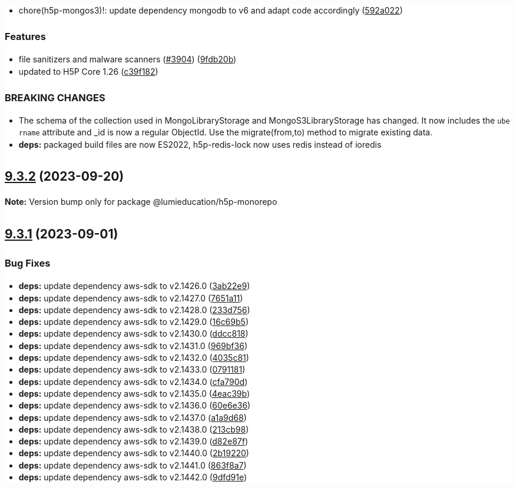 - chore(h5p-mongos3)!: update dependency mongodb to v6 and adapt code accordingly ([592a022](https://github.com/Lumieducation/H5P-Nodejs-library/commit/592a02233537b87b08d65b1aec39d127006a6078))

### Features

- file sanitizers and malware scanners ([#3904](https://github.com/Lumieducation/H5P-Nodejs-library/issues/3904)) ([9fdb20b](https://github.com/Lumieducation/H5P-Nodejs-library/commit/9fdb20bc1ac083b8bd9fa92e78d5afbd02f46334))
- updated to H5P Core 1.26 ([c39f182](https://github.com/Lumieducation/H5P-Nodejs-library/commit/c39f182c5714a64368ec7a1191692536422cc215))

### BREAKING CHANGES

- The schema of the collection used in MongoLibraryStorage and MongoS3LibraryStorage has changed. It now includes the `ubername` attribute and \_id is now a regular ObjectId. Use the migrate(from,to) method to migrate existing data.
- **deps:** packaged build files are now ES2022, h5p-redis-lock now uses redis instead of ioredis

## [9.3.2](https://github.com/Lumieducation/H5P-Nodejs-library/compare/v9.3.1...v9.3.2) (2023-09-20)

**Note:** Version bump only for package @lumieducation/h5p-monorepo

## [9.3.1](https://github.com/Lumieducation/H5P-Nodejs-library/compare/v9.3.0...v9.3.1) (2023-09-01)

### Bug Fixes

- **deps:** update dependency aws-sdk to v2.1426.0 ([3ab22e9](https://github.com/Lumieducation/H5P-Nodejs-library/commit/3ab22e9371020f213608950d43fcdb25475659fa))
- **deps:** update dependency aws-sdk to v2.1427.0 ([7651a11](https://github.com/Lumieducation/H5P-Nodejs-library/commit/7651a114041f4366766dfa488cbe783935a45f96))
- **deps:** update dependency aws-sdk to v2.1428.0 ([233d756](https://github.com/Lumieducation/H5P-Nodejs-library/commit/233d7567b1b7ec8136a781be647dff9f119aa5c5))
- **deps:** update dependency aws-sdk to v2.1429.0 ([16c69b5](https://github.com/Lumieducation/H5P-Nodejs-library/commit/16c69b55821a9b77d36d987a9a657c50d085027f))
- **deps:** update dependency aws-sdk to v2.1430.0 ([ddcc818](https://github.com/Lumieducation/H5P-Nodejs-library/commit/ddcc81844b8cc0d1ab8d45660dec56bf74fabc07))
- **deps:** update dependency aws-sdk to v2.1431.0 ([969bf36](https://github.com/Lumieducation/H5P-Nodejs-library/commit/969bf36020d3cb41df644b95cdabb8fa16035f66))
- **deps:** update dependency aws-sdk to v2.1432.0 ([4035c81](https://github.com/Lumieducation/H5P-Nodejs-library/commit/4035c819614d067410e6924bb7f5259aa7b0db95))
- **deps:** update dependency aws-sdk to v2.1433.0 ([0791181](https://github.com/Lumieducation/H5P-Nodejs-library/commit/07911813e4406e275d6e55469eb715e3a692b337))
- **deps:** update dependency aws-sdk to v2.1434.0 ([cfa790d](https://github.com/Lumieducation/H5P-Nodejs-library/commit/cfa790dc61d9e8f2b349bbc23bd5fd9bfba20a04))
- **deps:** update dependency aws-sdk to v2.1435.0 ([4eac39b](https://github.com/Lumieducation/H5P-Nodejs-library/commit/4eac39bda8a757ebc292951a3eaf5c30176c4ce7))
- **deps:** update dependency aws-sdk to v2.1436.0 ([60e6e36](https://github.com/Lumieducation/H5P-Nodejs-library/commit/60e6e36f204ada806b0680c7be3069028cbef8a8))
- **deps:** update dependency aws-sdk to v2.1437.0 ([a1a9d68](https://github.com/Lumieducation/H5P-Nodejs-library/commit/a1a9d68d30817f75be0c5576b3cf039c2df6d4df))
- **deps:** update dependency aws-sdk to v2.1438.0 ([213cb98](https://github.com/Lumieducation/H5P-Nodejs-library/commit/213cb98e71ce3339fff8e0875d6ded47a6b723aa))
- **deps:** update dependency aws-sdk to v2.1439.0 ([d82e87f](https://github.com/Lumieducation/H5P-Nodejs-library/commit/d82e87f8d3e7c566e4bcd4c6fb99b4c09b88cc5a))
- **deps:** update dependency aws-sdk to v2.1440.0 ([2b19220](https://github.com/Lumieducation/H5P-Nodejs-library/commit/2b1922040f1b8257a2fea04e34d21f380e525408))
- **deps:** update dependency aws-sdk to v2.1441.0 ([863f8a7](https://github.com/Lumieducation/H5P-Nodejs-library/commit/863f8a76c1a6153f0a1400ee8548380e0da8b493))
- **deps:** update dependency aws-sdk to v2.1442.0 ([9dfd91e](https://github.com/Lumieducation/H5P-Nodejs-library/commit/9dfd91e6e0433ef1004f2299bcee1e5cbb61d9ed))